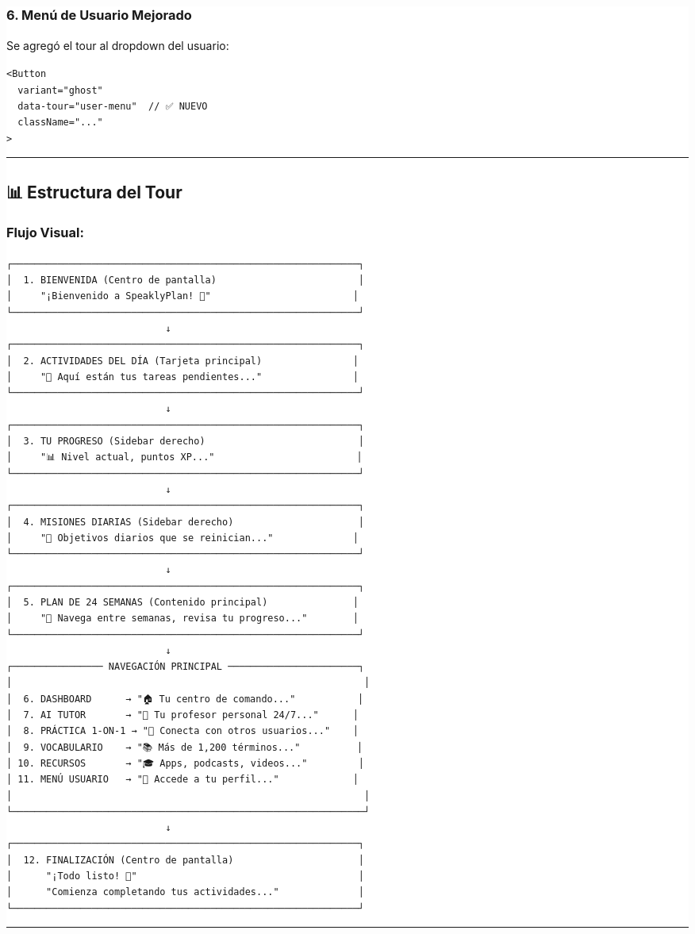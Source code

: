 ### 6. **Menú de Usuario Mejorado**

Se agregó el tour al dropdown del usuario:

```tsx
<Button 
  variant="ghost" 
  data-tour="user-menu"  // ✅ NUEVO
  className="..."
>
```

---

## 📊 Estructura del Tour

### Flujo Visual:

```
┌─────────────────────────────────────────────────────────────┐
│  1. BIENVENIDA (Centro de pantalla)                         │
│     "¡Bienvenido a SpeaklyPlan! 🎉"                         │
└─────────────────────────────────────────────────────────────┘
                            ↓
┌─────────────────────────────────────────────────────────────┐
│  2. ACTIVIDADES DEL DÍA (Tarjeta principal)                │
│     "📝 Aquí están tus tareas pendientes..."                │
└─────────────────────────────────────────────────────────────┘
                            ↓
┌─────────────────────────────────────────────────────────────┐
│  3. TU PROGRESO (Sidebar derecho)                           │
│     "📊 Nivel actual, puntos XP..."                         │
└─────────────────────────────────────────────────────────────┘
                            ↓
┌─────────────────────────────────────────────────────────────┐
│  4. MISIONES DIARIAS (Sidebar derecho)                      │
│     "🎯 Objetivos diarios que se reinician..."              │
└─────────────────────────────────────────────────────────────┘
                            ↓
┌─────────────────────────────────────────────────────────────┐
│  5. PLAN DE 24 SEMANAS (Contenido principal)               │
│     "📅 Navega entre semanas, revisa tu progreso..."        │
└─────────────────────────────────────────────────────────────┘
                            ↓
┌──────────────── NAVEGACIÓN PRINCIPAL ───────────────────────┐
│                                                              │
│  6. DASHBOARD      → "🏠 Tu centro de comando..."           │
│  7. AI TUTOR       → "🤖 Tu profesor personal 24/7..."      │
│  8. PRÁCTICA 1-ON-1 → "👥 Conecta con otros usuarios..."    │
│  9. VOCABULARIO    → "📚 Más de 1,200 términos..."          │
│ 10. RECURSOS       → "🎓 Apps, podcasts, videos..."         │
│ 11. MENÚ USUARIO   → "👤 Accede a tu perfil..."             │
│                                                              │
└──────────────────────────────────────────────────────────────┘
                            ↓
┌─────────────────────────────────────────────────────────────┐
│  12. FINALIZACIÓN (Centro de pantalla)                      │
│      "¡Todo listo! 🚀"                                       │
│      "Comienza completando tus actividades..."              │
└─────────────────────────────────────────────────────────────┘
```

---
